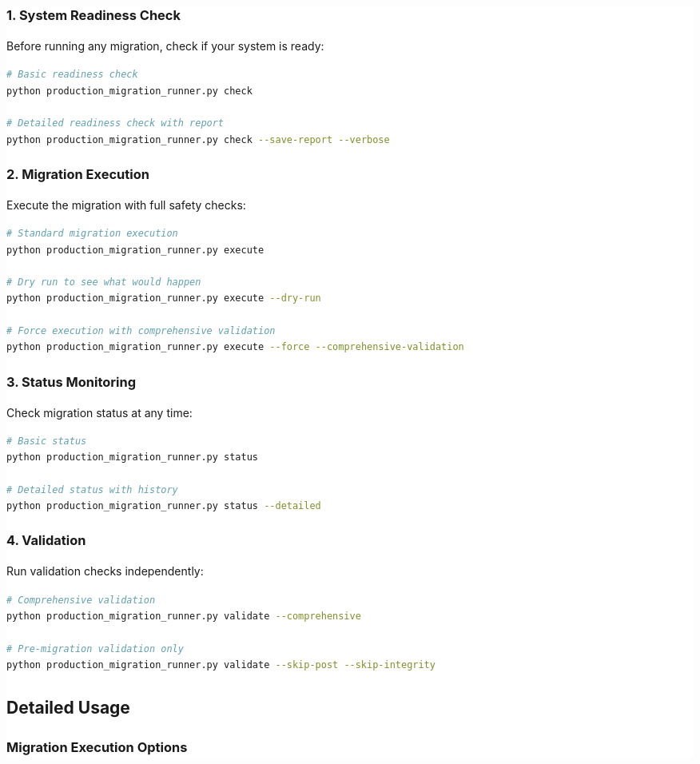 ### 1. System Readiness Check

Before running any migration, check if your system is ready:

```bash
# Basic readiness check
python production_migration_runner.py check

# Detailed readiness check with report
python production_migration_runner.py check --save-report --verbose
```

### 2. Migration Execution

Execute the migration with full safety checks:

```bash
# Standard migration execution
python production_migration_runner.py execute

# Dry run to see what would happen
python production_migration_runner.py execute --dry-run

# Force execution with comprehensive validation
python production_migration_runner.py execute --force --comprehensive-validation
```

### 3. Status Monitoring

Check migration status at any time:

```bash
# Basic status
python production_migration_runner.py status

# Detailed status with history
python production_migration_runner.py status --detailed
```

### 4. Validation

Run validation checks independently:

```bash
# Comprehensive validation
python production_migration_runner.py validate --comprehensive

# Pre-migration validation only
python production_migration_runner.py validate --skip-post --skip-integrity
```

## Detailed Usage

### Migration Execution Options

